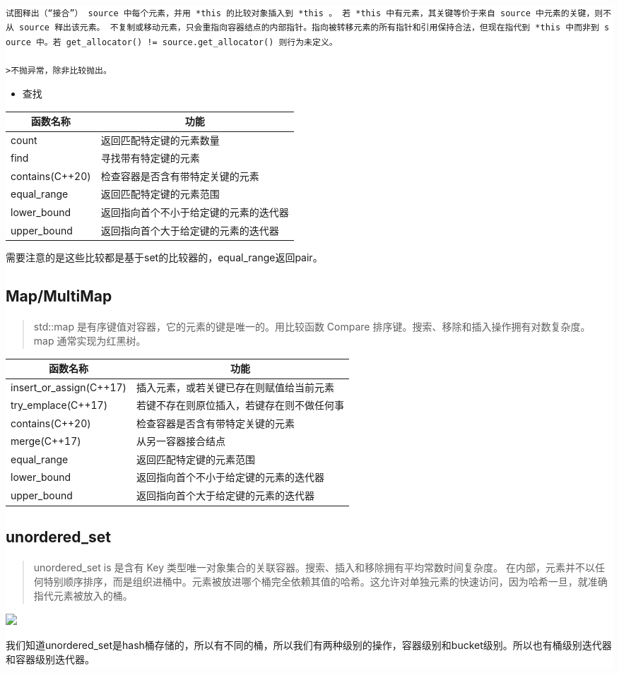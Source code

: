     试图释出（“接合”） source 中每个元素，并用 *this 的比较对象插入到 *this 。 若 *this 中有元素，其关键等价于来自 source 中元素的关键，则不从 source 释出该元素。 不复制或移动元素，只会重指向容器结点的内部指针。指向被转移元素的所有指针和引用保持合法，但现在指代到 *this 中而非到 source 中。若 get_allocator() != source.get_allocator() 则行为未定义。

    >不抛异常，除非比较抛出。

- 查找 
    

函数名称 | 功能
-|-|
| count | 返回匹配特定键的元素数量
| find | 寻找带有特定键的元素 
| contains(C++20) | 检查容器是否含有带特定关键的元素
| equal_range | 返回匹配特定键的元素范围
| lower_bound | 返回指向首个不小于给定键的元素的迭代器
| upper_bound |返回指向首个大于给定键的元素的迭代器 

需要注意的是这些比较都是基于set的比较器的，equal_range返回pair。


## Map/MultiMap

>std::map 是有序键值对容器，它的元素的键是唯一的。用比较函数 Compare 排序键。搜索、移除和插入操作拥有对数复杂度。 map 通常实现为红黑树。


函数名称 | 功能
-|-|
| insert_or_assign(C++17) | 插入元素，或若关键已存在则赋值给当前元素
| try_emplace(C++17) | 若键不存在则原位插入，若键存在则不做任何事
| contains(C++20) | 检查容器是否含有带特定关键的元素
| merge(C++17) | 从另一容器接合结点
| equal_range | 返回匹配特定键的元素范围
| lower_bound | 返回指向首个不小于给定键的元素的迭代器
| upper_bound |返回指向首个大于给定键的元素的迭代器 


## unordered_set

>unordered_set is 是含有 Key 类型唯一对象集合的关联容器。搜索、插入和移除拥有平均常数时间复杂度。
在内部，元素并不以任何特别顺序排序，而是组织进桶中。元素被放进哪个桶完全依赖其值的哈希。这允许对单独元素的快速访问，因为哈希一旦，就准确指代元素被放入的桶。

![](/images/hashmap.png) 
 
我们知道unordered_set是hash桶存储的，所以有不同的桶，所以我们有两种级别的操作，容器级别和bucket级别。所以也有桶级别迭代器和容器级别迭代器。
